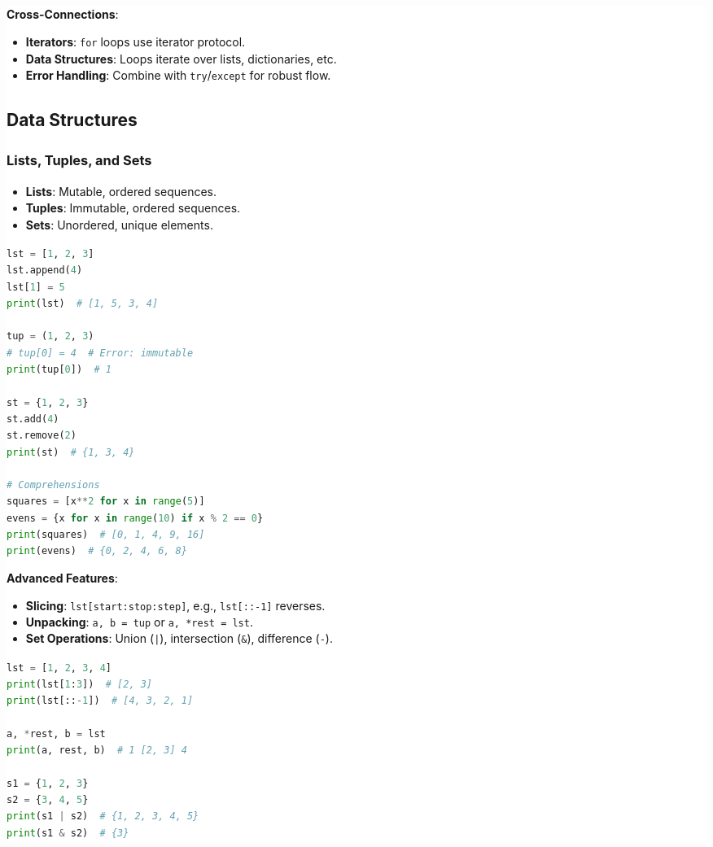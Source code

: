 **Cross-Connections**:
- **Iterators**: `for` loops use iterator protocol.
- **Data Structures**: Loops iterate over lists, dictionaries, etc.
- **Error Handling**: Combine with `try`/`except` for robust flow.

## Data Structures

### Lists, Tuples, and Sets
- **Lists**: Mutable, ordered sequences.
- **Tuples**: Immutable, ordered sequences.
- **Sets**: Unordered, unique elements.

```python
lst = [1, 2, 3]
lst.append(4)
lst[1] = 5
print(lst)  # [1, 5, 3, 4]

tup = (1, 2, 3)
# tup[0] = 4  # Error: immutable
print(tup[0])  # 1

st = {1, 2, 3}
st.add(4)
st.remove(2)
print(st)  # {1, 3, 4}

# Comprehensions
squares = [x**2 for x in range(5)]
evens = {x for x in range(10) if x % 2 == 0}
print(squares)  # [0, 1, 4, 9, 16]
print(evens)  # {0, 2, 4, 6, 8}
```

**Advanced Features**:
- **Slicing**: `lst[start:stop:step]`, e.g., `lst[::-1]` reverses.
- **Unpacking**: `a, b = tup` or `a, *rest = lst`.
- **Set Operations**: Union (`|`), intersection (`&`), difference (`-`).

```python
lst = [1, 2, 3, 4]
print(lst[1:3])  # [2, 3]
print(lst[::-1])  # [4, 3, 2, 1]

a, *rest, b = lst
print(a, rest, b)  # 1 [2, 3] 4

s1 = {1, 2, 3}
s2 = {3, 4, 5}
print(s1 | s2)  # {1, 2, 3, 4, 5}
print(s1 & s2)  # {3}
```
